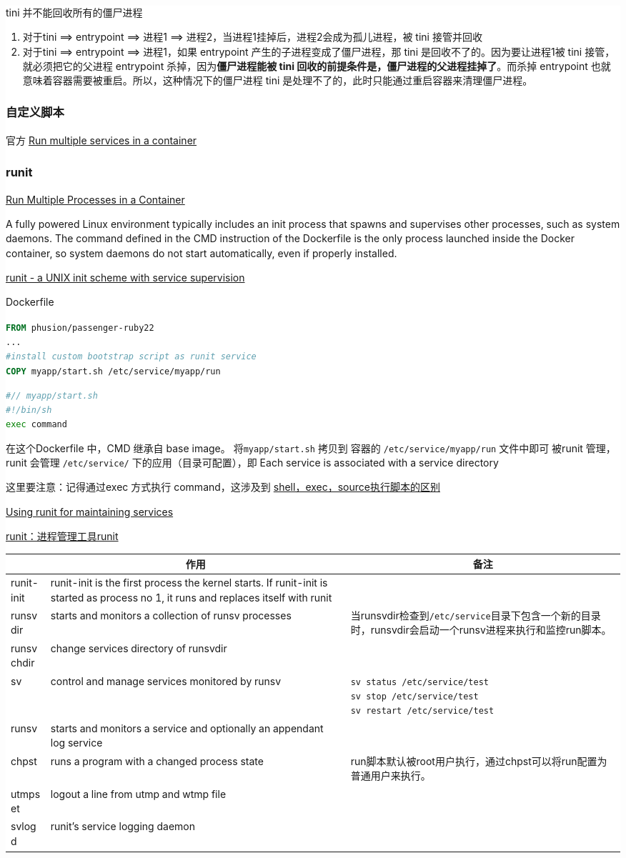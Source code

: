 tini 并不能回收所有的僵尸进程
1. 对于tini ==> entrypoint ==> 进程1 ==> 进程2，当进程1挂掉后，进程2会成为孤儿进程，被 tini 接管并回收
2. 对于tini ==> entrypoint ==> 进程1，如果 entrypoint 产生的子进程变成了僵尸进程，那 tini 是回收不了的。因为要让进程1被 tini 接管，就必须把它的父进程 entrypoint 杀掉，因为**僵尸进程能被 tini 回收的前提条件是，僵尸进程的父进程挂掉了**。而杀掉 entrypoint 也就意味着容器需要被重启。所以，这种情况下的僵尸进程 tini 是处理不了的，此时只能通过重启容器来清理僵尸进程。

### 自定义脚本

官方 [Run multiple services in a container](https://docs.docker.com/config/containers/multi-service_container/)

### runit

[Run Multiple Processes in a Container](https://runnable.com/docker/rails/run-multiple-processes-in-a-container)

A fully­ powered Linux environment typically includes an ​init​ process that spawns and supervises other processes, such as system daemons. The command defined in the CMD instruction of the Dockerfile is the only process launched inside the Docker container, so ​system daemons do not start automatically, even if properly installed.

[runit - a UNIX init scheme with service supervision](http://smarden.org/runit/)

Dockerfile

```Dockerfile
FROM phusion/passenger-­ruby22
...
#install custom bootstrap script as runit service
COPY myapp/start.sh /etc/service/myapp/run
```
	
```sh	
#// myapp/start.sh
#!/bin/sh
exec command
```

在这个Dockerfile 中，CMD 继承自 base image。 将`myapp/start.sh` 拷贝到 容器的 `/etc/service/myapp/run`	文件中即可 被runit 管理，runit 会管理 `/etc/service/` 下的应用（目录可配置），即 Each service is associated with a service directory

这里要注意：记得通过exec 方式执行 command，这涉及到 [shell，exec，source执行脚本的区别](https://www.jianshu.com/p/dd7956aec097)


[Using runit for maintaining services](https://debian-administration.org/article/697/Using_runit_for_maintaining_services) 

[runit：进程管理工具runit](https://www.lijiaocn.com/%E6%8A%80%E5%B7%A7/2017/08/08/linux-tool-runit.html)

||作用|备注|
|---|---|---|
|runit-init|runit-init is the first process the kernel starts. If runit-init is started as process no 1, it runs and replaces itself with runit|
|runsvdir| starts and monitors a collection of runsv processes|当runsvdir检查到`/etc/service`目录下包含一个新的目录时，runsvdir会启动一个runsv进程来执行和监控run脚本。|
|runsvchdir|change services directory of runsvdir|
|sv|control and manage services monitored by runsv|`sv status /etc/service/test`<br>`sv stop /etc/service/test`<br>`sv restart /etc/service/test`|
|runsv| starts and monitors a service and optionally an appendant log service|
|chpst|runs a program with a changed process state|run脚本默认被root用户执行，通过chpst可以将run配置为普通用户来执行。|
|utmpset| logout a line from utmp and wtmp file|
|svlogd|runit’s service logging daemon|
